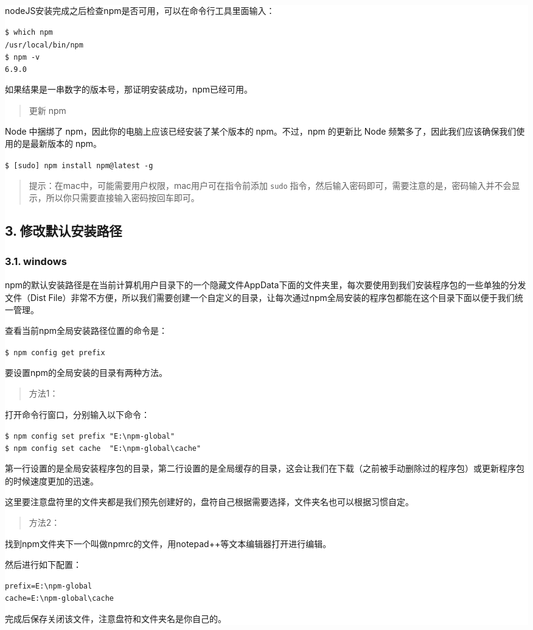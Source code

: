 nodeJS安装完成之后检查npm是否可用，可以在命令行工具里面输入：

```shell
$ which npm
/usr/local/bin/npm
$ npm -v
6.9.0
```

如果结果是一串数字的版本号，那证明安装成功，npm已经可用。

> 更新 npm

Node 中捆绑了 npm，因此你的电脑上应该已经安装了某个版本的 npm。不过，npm 的更新比 Node 频繁多了，因此我们应该确保我们使用的是最新版本的 npm。

```shell
$ [sudo] npm install npm@latest -g
```

> 提示：在mac中，可能需要用户权限，mac用户可在指令前添加 `sudo` 指令，然后输入密码即可，需要注意的是，密码输入并不会显示，所以你只需要直接输入密码按回车即可。

## 3. 修改默认安装路径

### 3.1. windows

npm的默认安装路径是在当前计算机用户目录下的一个隐藏文件AppData下面的文件夹里，每次要使用到我们安装程序包的一些单独的分发文件（Dist File）非常不方便，所以我们需要创建一个自定义的目录，让每次通过npm全局安装的程序包都能在这个目录下面以便于我们统一管理。

查看当前npm全局安装路径位置的命令是：

```shell
$ npm config get prefix
```

要设置npm的全局安装的目录有两种方法。

> 方法1：

打开命令行窗口，分别输入以下命令：

```shell
$ npm config set prefix "E:\npm-global"
$ npm config set cache  "E:\npm-global\cache"
```

第一行设置的是全局安装程序包的目录，第二行设置的是全局缓存的目录，这会让我们在下载（之前被手动删除过的程序包）或更新程序包的时候速度更加的迅速。

这里要注意盘符里的文件夹都是我们预先创建好的，盘符自己根据需要选择，文件夹名也可以根据习惯自定。

> 方法2：

找到npm文件夹下一个叫做npmrc的文件，用notepad++等文本编辑器打开进行编辑。

然后进行如下配置：

```
prefix=E:\npm-global
cache=E:\npm-global\cache
```

完成后保存关闭该文件，注意盘符和文件夹名是你自己的。
